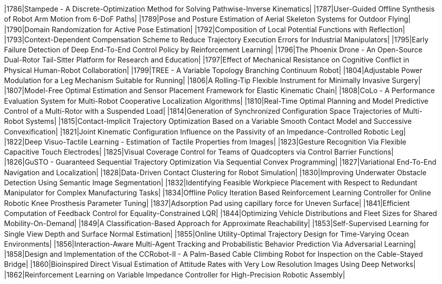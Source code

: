 |1786|Stampede - A Discrete-Optimization Method for Solving Pathwise-Inverse Kinematics|
|1787|User-Guided Offline Synthesis of Robot Arm Motion from 6-DoF Paths|
|1789|Pose and Posture Estimation of Aerial Skeleton Systems for Outdoor Flying|
|1790|Domain Randomization for Active Pose Estimation|
|1792|Composition of Local Potential Functions with Reflection|
|1793|Context-Dependent Compensation Scheme to Reduce Trajectory Execution Errors for Industrial Manipulators|
|1795|Early Failure Detection of Deep End-To-End Control Policy by Reinforcement Learning|
|1796|The Phoenix Drone - An Open-Source Dual-Rotor Tail-Sitter Platform for Research and Education|
|1797|Effect of Mechanical Resistance on Cognitive Conflict in Physical Human-Robot Collaboration|
|1799|TREE - A Variable Topology Branching Continuum Robot|
|1804|Adjustable Power Modulation for a Leg Mechanism Suitable for Running|
|1806|A Rolling-Tip Flexible Instrument for Minimally Invasive Surgery|
|1807|Model-Free Optimal Estimation and Sensor Placement Framework for Elastic Kinematic Chain|
|1808|CoLo - A Performance Evaluation System for Multi-Robot Cooperative Localization Algorithms|
|1810|Real-Time Optimal Planning and Model Predictive Control of a Multi-Rotor with a Suspended Load|
|1814|Generation of Synchronized Configuration Space Trajectories of Multi-Robot Systems|
|1815|Contact-Implicit Trajectory Optimization Based on a Variable Smooth Contact Model and Successive Convexification|
|1821|Joint Kinematic Configuration Influence on the Passivity of an Impedance-Controlled Robotic Leg|
|1822|Deep Visuo-Tactile Learning - Estimation of Tactile Properties from Images|
|1823|Gesture Recognition Via Flexible Capacitive Touch Electrodes|
|1825|Visual Coverage Control for Teams of Quadcopters via Control Barrier Functions|
|1826|GuSTO - Guaranteed Sequential Trajectory Optimization Via Sequential Convex Programming|
|1827|Variational End-To-End Navigation and Localization|
|1828|Data-Driven Contact Clustering for Robot Simulation|
|1830|Improving Underwater Obstacle Detection Using Semantic Image Segmentation|
|1832|Identifying Feasible Workpiece Placement with Respect to Redundant Manipulator for Complex Manufacturing Tasks|
|1834|Offline Policy Iteration Based Reinforcement Learning Controller for Online Robotic Knee Prosthesis Parameter Tuning|
|1837|Adsorption Pad using capillary force for Uneven Surface|
|1841|Efficient Computation of Feedback Control for Equality-Constrained LQR|
|1844|Optimizing Vehicle Distributions and Fleet Sizes for Shared Mobility-On-Demand|
|1849|A Classification-Based Approach for Approximate Reachability|
|1853|Self-Supervised Learning for Single View Depth and Surface Normal Estimation|
|1855|Online Utility-Optimal Trajectory Design for Time-Varying Ocean Environments|
|1856|Interaction-Aware Multi-Agent Tracking and Probabilistic Behavior Prediction Via Adversarial Learning|
|1858|Design and Implementation of the CCRobot-II - A Palm-Based Cable Climbing Robot for Inspection on the Cable-Stayed Bridge|
|1860|Bioinspired Direct Visual Estimation of Attitude Rates with Very Low Resolution Images Using Deep Networks|
|1862|Reinforcement Learning on Variable Impedance Controller for High-Precision Robotic Assembly|